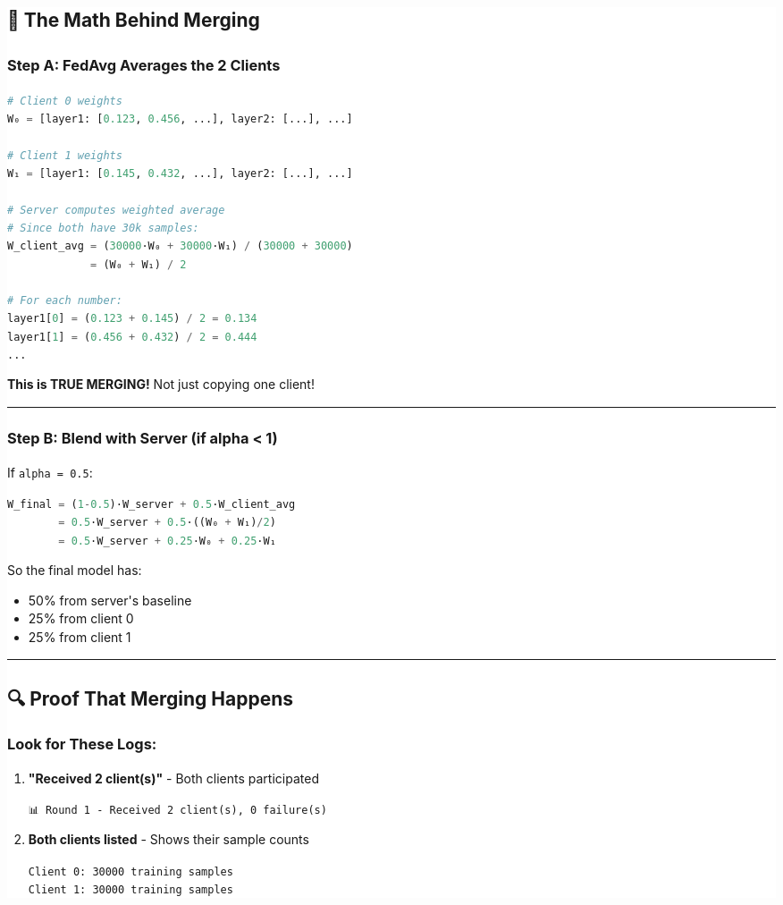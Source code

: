 
## 🧮 The Math Behind Merging

### **Step A: FedAvg Averages the 2 Clients**

```python
# Client 0 weights
W₀ = [layer1: [0.123, 0.456, ...], layer2: [...], ...]

# Client 1 weights  
W₁ = [layer1: [0.145, 0.432, ...], layer2: [...], ...]

# Server computes weighted average
# Since both have 30k samples:
W_client_avg = (30000·W₀ + 30000·W₁) / (30000 + 30000)
             = (W₀ + W₁) / 2

# For each number:
layer1[0] = (0.123 + 0.145) / 2 = 0.134
layer1[1] = (0.456 + 0.432) / 2 = 0.444
...
```

**This is TRUE MERGING!** Not just copying one client!

---

### **Step B: Blend with Server (if alpha < 1)**

If `alpha = 0.5`:

```python
W_final = (1-0.5)·W_server + 0.5·W_client_avg
        = 0.5·W_server + 0.5·((W₀ + W₁)/2)
        = 0.5·W_server + 0.25·W₀ + 0.25·W₁
```

So the final model has:
- 50% from server's baseline
- 25% from client 0
- 25% from client 1

---

## 🔍 Proof That Merging Happens

### **Look for These Logs:**

1. **"Received 2 client(s)"** - Both clients participated
   ```
   📊 Round 1 - Received 2 client(s), 0 failure(s)
   ```

2. **Both clients listed** - Shows their sample counts
   ```
   Client 0: 30000 training samples
   Client 1: 30000 training samples
   ```

